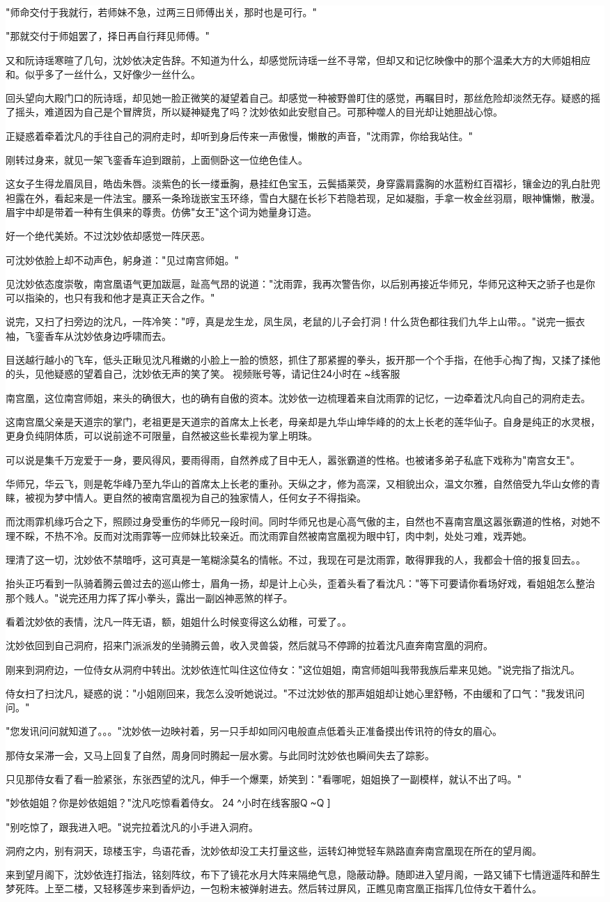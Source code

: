 "师命交付于我就行，若师妹不急，过两三日师傅出关，那时也是可行。"

"那就交付于师姐罢了，择日再自行拜见师傅。"

又和阮诗瑶寒暄了几句，沈妙依决定告辞。不知道为什么，却感觉阮诗瑶一丝不寻常，但却又和记忆映像中的那个温柔大方的大师姐相应和。似乎多了一丝什么，又好像少一丝什么。

回头望向大殿门口的阮诗瑶，却见她一脸正微笑的凝望着自己。却感觉一种被野兽盯住的感觉，再瞩目时，那丝危险却淡然无存。疑惑的摇了摇头，难道因为自己是个冒牌货，所以疑神疑鬼了吗？沈妙依如此安慰自己。可那种噬人的目光却让她胆战心惊。

正疑惑着牵着沈凡的手往自己的洞府走时，却听到身后传来一声傲慢，懒散的声音，"沈雨霏，你给我站住。"

刚转过身来，就见一架飞銮香车迫到跟前，上面侧卧这一位绝色佳人。

这女子生得龙眉凤目，皓齿朱唇。淡紫色的长一缕垂胸，悬挂红色宝玉，云鬓插莱荧，身穿露肩露胸的水蓝粉红百褶衫，镶金边的乳白肚兜袒露在外，看起来是一件法宝。腰系一条玲珑嵌宝玉环绦，雪白大腿在长衫下若隐若现，足如凝脂，手拿一枚金丝羽扇，眼神慵懒，散漫。眉宇中却是带着一种有生俱来的尊贵。仿佛"女王"这个词为她量身订造。

好一个绝代美娇。不过沈妙依却感觉一阵厌恶。

可沈妙依脸上却不动声色，躬身道："见过南宫师姐。"

见沈妙依态度崇敬，南宫凰语气更加跋扈，趾高气昂的说道："沈雨霏，我再次警告你，以后别再接近华师兄，华师兄这种天之骄子也是你可以指染的，也只有我和他才是真正天合之作。"

说完，又扫了扫旁边的沈凡，一阵冷笑："哼，真是龙生龙，凤生凤，老鼠的儿子会打洞！什么货色都往我们九华上山带。。"说完一振衣袖，飞銮香车从沈妙依身边呼啸而去。

目送越行越小的飞车，低头正瞅见沈凡稚嫩的小脸上一脸的愤怒，抓住了那紧握的拳头，扳开那一个个手指，在他手心掏了掏，又揉了揉他的头，见他疑惑的望着自己，沈妙依无声的笑了笑。 视频账号等，请记住24小时在 ~线客服

南宫凰，这位南宫师姐，来头的确很大，也的确有自傲的资本。沈妙依一边梳理着来自沈雨霏的记忆，一边牵着沈凡向自己的洞府走去。

这南宫凰父亲是天道宗的掌门，老祖更是天道宗的首席太上长老，母亲却是九华山坤华峰的的太上长老的莲华仙子。自身是纯正的水灵根，更身负纯阴体质，可以说前途不可限量，自然被这些长辈视为掌上明珠。

可以说是集千万宠爱于一身，要风得风，要雨得雨，自然养成了目中无人，嚣张霸道的性格。也被诸多弟子私底下戏称为"南宫女王"。

华师兄，华云飞，则是乾华峰乃至九华山的首席太上长老的重孙。天纵之才，修为高深，又相貌出众，温文尔雅，自然倍受九华山女修的青睐，被视为梦中情人。更自然的被南宫凰视为自己的独家情人，任何女子不得指染。

而沈雨霏机缘巧合之下，照顾过身受重伤的华师兄一段时间。同时华师兄也是心高气傲的主，自然也不喜南宫凰这嚣张霸道的性格，对她不理不睬，不热不冷。反而对沈雨霏等一应师妹比较亲近。而沈雨霏自然被南宫凰视为眼中钉，肉中刺，处处刁难，戏弄她。

理清了这一切，沈妙依不禁暗呼，这可真是一笔糊涂莫名的情帐。不过，我现在可是沈雨霏，敢得罪我的人，我都会十倍的报复回去。。

抬头正巧看到一队骑着腾云兽过去的巡山修士，眉角一扬，却是计上心头，歪着头看了看沈凡："等下可要请你看场好戏，看姐姐怎么整治那个贱人。"说完还用力挥了挥小拳头，露出一副凶神恶煞的样子。

看着沈妙依的表情，沈凡一阵无语，额，姐姐什么时候变得这么幼稚，可爱了。。

沈妙依回到自己洞府，招来门派派发的坐骑腾云兽，收入灵兽袋，然后就马不停蹄的拉着沈凡直奔南宫凰的洞府。

刚来到洞府边，一位侍女从洞府中转出。沈妙依连忙叫住这位侍女："这位姐姐，南宫师姐叫我带我族后辈来见她。"说完指了指沈凡。

侍女扫了扫沈凡，疑惑的说："小姐刚回来，我怎么没听她说过。"不过沈妙依的那声姐姐却让她心里舒畅，不由缓和了口气："我发讯问问。"

"您发讯问问就知道了。。。"沈妙依一边映衬着，另一只手却如同闪电般直点低着头正准备摸出传讯符的侍女的眉心。

那侍女呆滞一会，又马上回复了自然，周身同时腾起一层水雾。与此同时沈妙依也瞬间失去了踪影。

只见那侍女看了看一脸紧张，东张西望的沈凡，伸手一个爆栗，娇笑到："看哪呢，姐姐换了一副模样，就认不出了吗。"

"妙依姐姐？你是妙依姐姐？"沈凡吃惊看着侍女。 24 ^小时在线客服Q ~Q ]

"别吃惊了，跟我进入吧。"说完拉着沈凡的小手进入洞府。

洞府之内，别有洞天，琼楼玉宇，鸟语花香，沈妙依却没工夫打量这些，运转幻神觉轻车熟路直奔南宫凰现在所在的望月阁。

来到望月阁下，沈妙依连打指法，铭刻阵纹，布下了镜花水月大阵来隔绝气息，隐蔽动静。随即进入望月阁，一路又铺下七情逍遥阵和醉生梦死阵。上至二楼，又轻移莲步来到香炉边，一包粉末被弹射进去。然后转过屏风，正瞧见南宫凰正指挥几位侍女干着什么。
